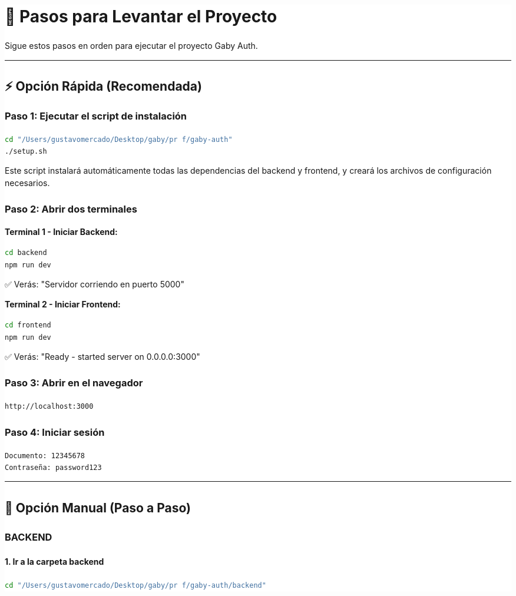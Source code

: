 # 🚀 Pasos para Levantar el Proyecto

Sigue estos pasos en orden para ejecutar el proyecto Gaby Auth.

---

## ⚡ Opción Rápida (Recomendada)

### Paso 1: Ejecutar el script de instalación
```bash
cd "/Users/gustavomercado/Desktop/gaby/pr f/gaby-auth"
./setup.sh
```

Este script instalará automáticamente todas las dependencias del backend y frontend, y creará los archivos de configuración necesarios.

### Paso 2: Abrir dos terminales

**Terminal 1 - Iniciar Backend:**
```bash
cd backend
npm run dev
```
✅ Verás: "Servidor corriendo en puerto 5000"

**Terminal 2 - Iniciar Frontend:**
```bash
cd frontend
npm run dev
```
✅ Verás: "Ready - started server on 0.0.0.0:3000"

### Paso 3: Abrir en el navegador
```
http://localhost:3000
```

### Paso 4: Iniciar sesión
```
Documento: 12345678
Contraseña: password123
```

---

## 📝 Opción Manual (Paso a Paso)

### BACKEND

#### 1. Ir a la carpeta backend
```bash
cd "/Users/gustavomercado/Desktop/gaby/pr f/gaby-auth/backend"
```
